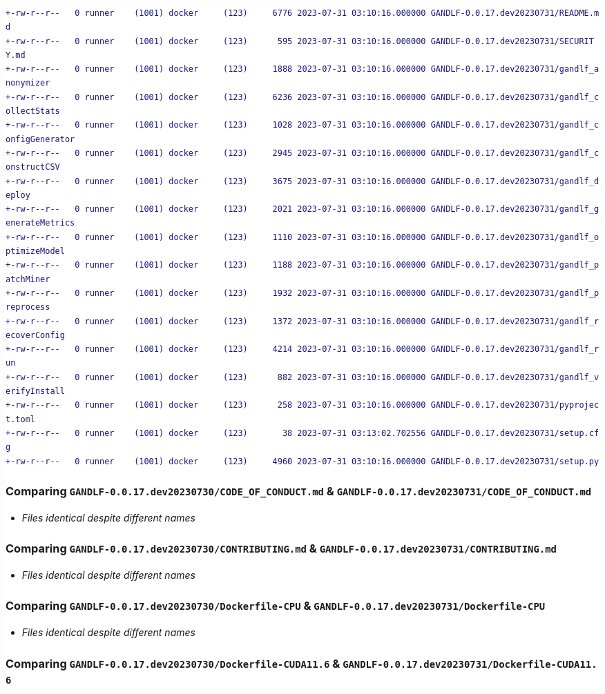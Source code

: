 ```diff
+-rw-r--r--   0 runner    (1001) docker     (123)     6776 2023-07-31 03:10:16.000000 GANDLF-0.0.17.dev20230731/README.md
+-rw-r--r--   0 runner    (1001) docker     (123)      595 2023-07-31 03:10:16.000000 GANDLF-0.0.17.dev20230731/SECURITY.md
+-rw-r--r--   0 runner    (1001) docker     (123)     1888 2023-07-31 03:10:16.000000 GANDLF-0.0.17.dev20230731/gandlf_anonymizer
+-rw-r--r--   0 runner    (1001) docker     (123)     6236 2023-07-31 03:10:16.000000 GANDLF-0.0.17.dev20230731/gandlf_collectStats
+-rw-r--r--   0 runner    (1001) docker     (123)     1028 2023-07-31 03:10:16.000000 GANDLF-0.0.17.dev20230731/gandlf_configGenerator
+-rw-r--r--   0 runner    (1001) docker     (123)     2945 2023-07-31 03:10:16.000000 GANDLF-0.0.17.dev20230731/gandlf_constructCSV
+-rw-r--r--   0 runner    (1001) docker     (123)     3675 2023-07-31 03:10:16.000000 GANDLF-0.0.17.dev20230731/gandlf_deploy
+-rw-r--r--   0 runner    (1001) docker     (123)     2021 2023-07-31 03:10:16.000000 GANDLF-0.0.17.dev20230731/gandlf_generateMetrics
+-rw-r--r--   0 runner    (1001) docker     (123)     1110 2023-07-31 03:10:16.000000 GANDLF-0.0.17.dev20230731/gandlf_optimizeModel
+-rw-r--r--   0 runner    (1001) docker     (123)     1188 2023-07-31 03:10:16.000000 GANDLF-0.0.17.dev20230731/gandlf_patchMiner
+-rw-r--r--   0 runner    (1001) docker     (123)     1932 2023-07-31 03:10:16.000000 GANDLF-0.0.17.dev20230731/gandlf_preprocess
+-rw-r--r--   0 runner    (1001) docker     (123)     1372 2023-07-31 03:10:16.000000 GANDLF-0.0.17.dev20230731/gandlf_recoverConfig
+-rw-r--r--   0 runner    (1001) docker     (123)     4214 2023-07-31 03:10:16.000000 GANDLF-0.0.17.dev20230731/gandlf_run
+-rw-r--r--   0 runner    (1001) docker     (123)      882 2023-07-31 03:10:16.000000 GANDLF-0.0.17.dev20230731/gandlf_verifyInstall
+-rw-r--r--   0 runner    (1001) docker     (123)      258 2023-07-31 03:10:16.000000 GANDLF-0.0.17.dev20230731/pyproject.toml
+-rw-r--r--   0 runner    (1001) docker     (123)       38 2023-07-31 03:13:02.702556 GANDLF-0.0.17.dev20230731/setup.cfg
+-rw-r--r--   0 runner    (1001) docker     (123)     4960 2023-07-31 03:10:16.000000 GANDLF-0.0.17.dev20230731/setup.py
```

### Comparing `GANDLF-0.0.17.dev20230730/CODE_OF_CONDUCT.md` & `GANDLF-0.0.17.dev20230731/CODE_OF_CONDUCT.md`

 * *Files identical despite different names*

### Comparing `GANDLF-0.0.17.dev20230730/CONTRIBUTING.md` & `GANDLF-0.0.17.dev20230731/CONTRIBUTING.md`

 * *Files identical despite different names*

### Comparing `GANDLF-0.0.17.dev20230730/Dockerfile-CPU` & `GANDLF-0.0.17.dev20230731/Dockerfile-CPU`

 * *Files identical despite different names*

### Comparing `GANDLF-0.0.17.dev20230730/Dockerfile-CUDA11.6` & `GANDLF-0.0.17.dev20230731/Dockerfile-CUDA11.6`
